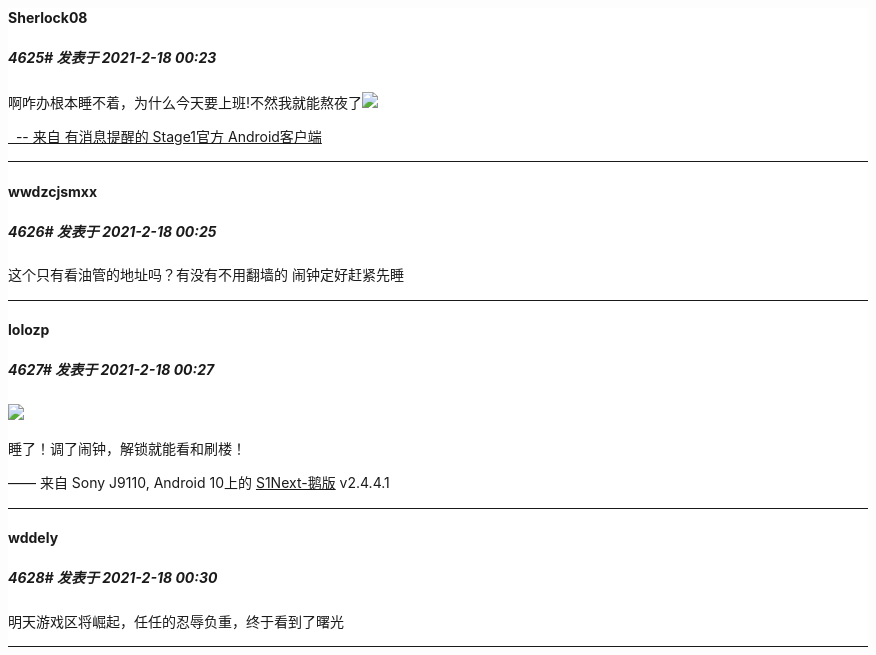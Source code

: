 ####  Sherlock08  
##### 4625#       发表于 2021-2-18 00:23




啊咋办根本睡不着，为什么今天要上班!不然我就能熬夜了<img src="https://static.saraba1st.com/image/smiley/face2017/138.png" referrerpolicy="no-referrer">

[  -- 来自 有消息提醒的 Stage1官方 Android客户端](https://www.coolapk.com/apk/140634)







*****

####  wwdzcjsmxx  
##### 4626#       发表于 2021-2-18 00:25




这个只有看油管的地址吗？有没有不用翻墙的
闹钟定好赶紧先睡







*****

####  lolozp  
##### 4627#       发表于 2021-2-18 00:27



<img src="https://p.sda1.dev/1/2353476e041a2cdf80cba22f1b72da27/IMG_CMP_29988457.png" referrerpolicy="no-referrer">

睡了！调了闹钟，解锁就能看和刷楼！

—— 来自 Sony J9110, Android 10上的 [S1Next-鹅版](https://github.com/ykrank/S1-Next/releases) v2.4.4.1







*****

####  wddely  
##### 4628#       发表于 2021-2-18 00:30




明天游戏区将崛起，任任的忍辱负重，终于看到了曙光







*****
